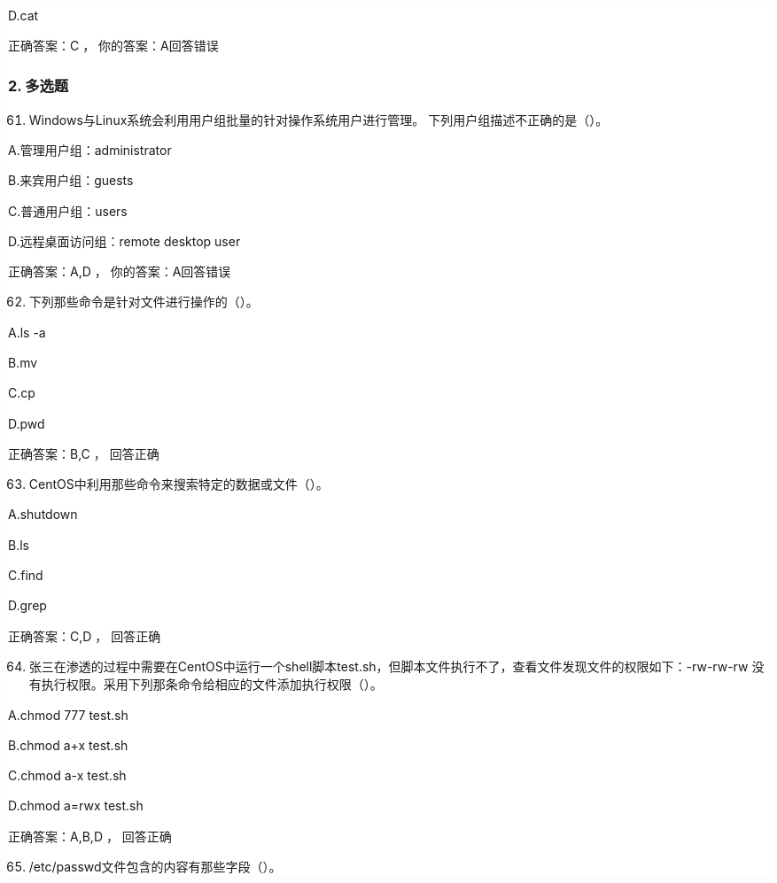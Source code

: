 D.cat

正确答案：C ， 你的答案：A回答错误



### 2. 多选题 

61. Windows与Linux系统会利用用户组批量的针对操作系统用户进行管理。
    下列用户组描述不正确的是（）。

A.管理用户组：administrator

B.来宾用户组：guests

C.普通用户组：users

D.远程桌面访问组：remote desktop user

正确答案：A,D ， 你的答案：A回答错误



62. 下列那些命令是针对文件进行操作的（）。

A.ls -a

B.mv

C.cp

D.pwd

正确答案：B,C ， 回答正确



63. CentOS中利用那些命令来搜索特定的数据或文件（）。

A.shutdown

B.ls

C.find

D.grep

正确答案：C,D ， 回答正确



64. 张三在渗透的过程中需要在CentOS中运行一个shell脚本test.sh，但脚本文件执行不了，查看文件发现文件的权限如下：-rw-rw-rw 没有执行权限。采用下列那条命令给相应的文件添加执行权限（）。

A.chmod 777 test.sh

B.chmod a+x test.sh

C.chmod a-x test.sh

D.chmod a=rwx test.sh

正确答案：A,B,D ， 回答正确



65. /etc/passwd文件包含的内容有那些字段（）。

